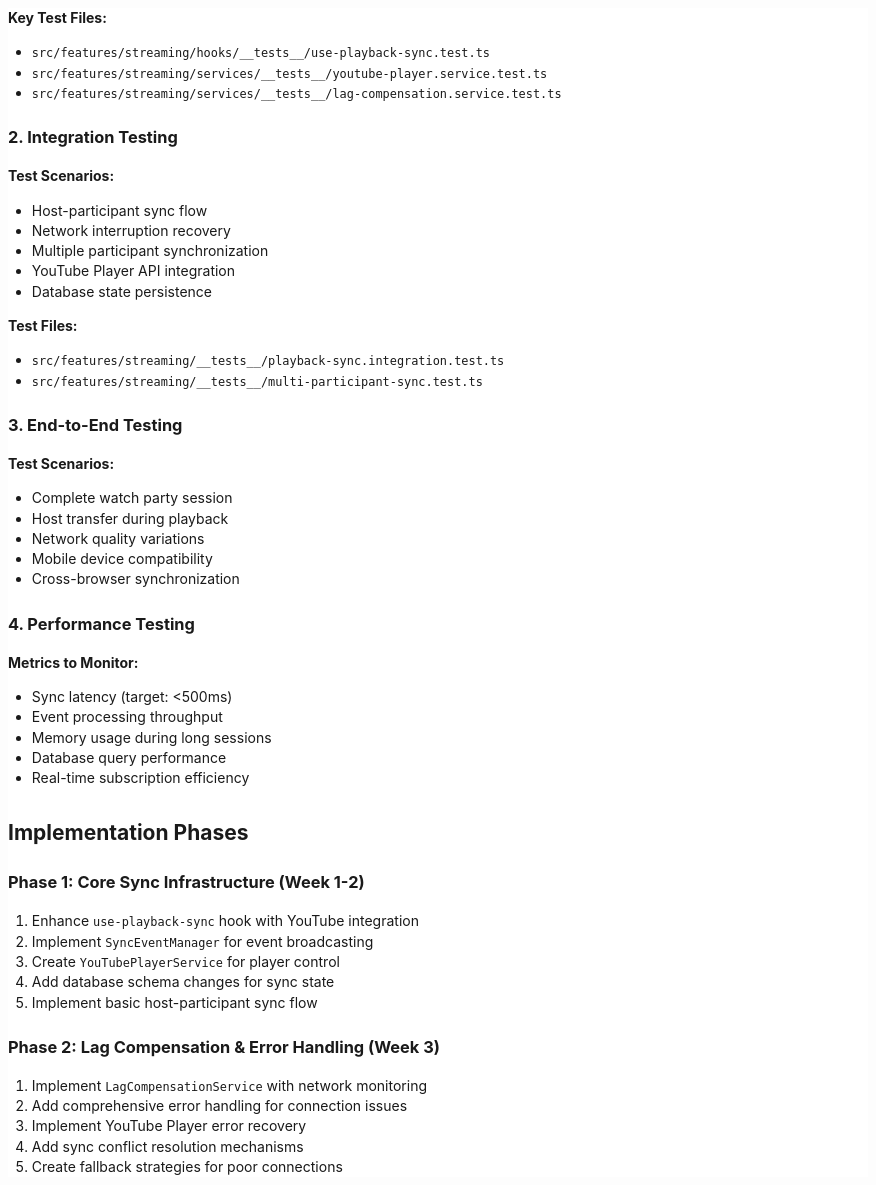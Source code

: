 **Key Test Files:**

- `src/features/streaming/hooks/__tests__/use-playback-sync.test.ts`
- `src/features/streaming/services/__tests__/youtube-player.service.test.ts`
- `src/features/streaming/services/__tests__/lag-compensation.service.test.ts`

### 2. Integration Testing

**Test Scenarios:**

- Host-participant sync flow
- Network interruption recovery
- Multiple participant synchronization
- YouTube Player API integration
- Database state persistence

**Test Files:**

- `src/features/streaming/__tests__/playback-sync.integration.test.ts`
- `src/features/streaming/__tests__/multi-participant-sync.test.ts`

### 3. End-to-End Testing

**Test Scenarios:**

- Complete watch party session
- Host transfer during playback
- Network quality variations
- Mobile device compatibility
- Cross-browser synchronization

### 4. Performance Testing

**Metrics to Monitor:**

- Sync latency (target: <500ms)
- Event processing throughput
- Memory usage during long sessions
- Database query performance
- Real-time subscription efficiency

## Implementation Phases

### Phase 1: Core Sync Infrastructure (Week 1-2)

1. Enhance `use-playback-sync` hook with YouTube integration
2. Implement `SyncEventManager` for event broadcasting
3. Create `YouTubePlayerService` for player control
4. Add database schema changes for sync state
5. Implement basic host-participant sync flow

### Phase 2: Lag Compensation & Error Handling (Week 3)

1. Implement `LagCompensationService` with network monitoring
2. Add comprehensive error handling for connection issues
3. Implement YouTube Player error recovery
4. Add sync conflict resolution mechanisms
5. Create fallback strategies for poor connections
